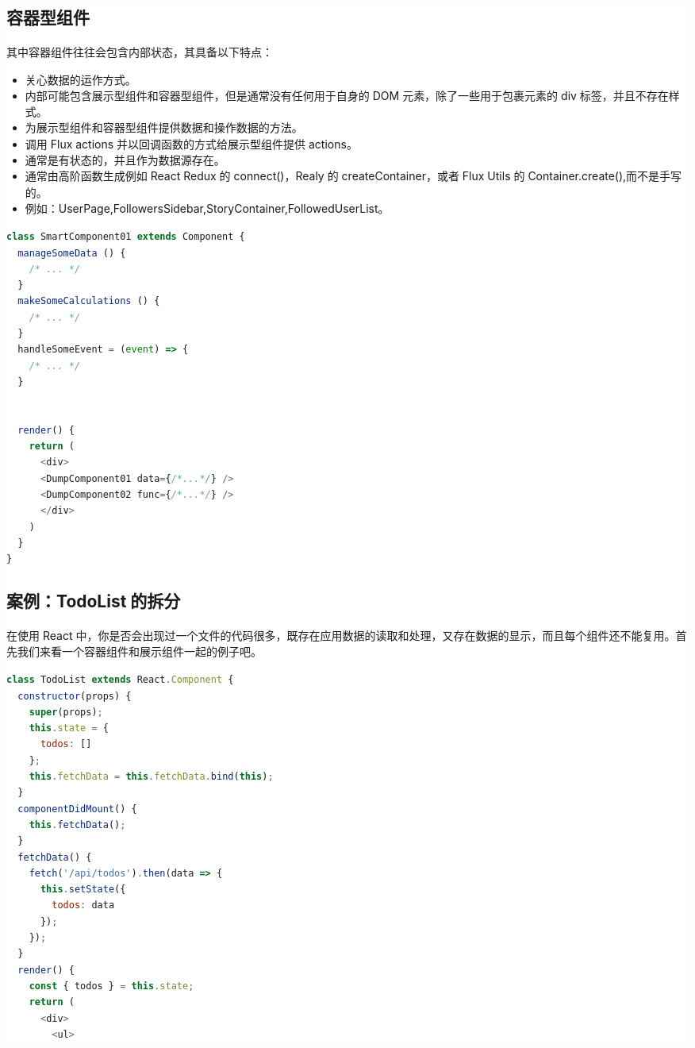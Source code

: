 ## 容器型组件

其中容器组件往往会包含内部状态，其具备以下特点：

- 关心数据的运作方式。
- 内部可能包含展示型组件和容器型组件，但是通常没有任何用于自身的 DOM 元素，除了一些用于包裹元素的 div 标签，并且不存在样式。
- 为展示型组件和容器型组件提供数据和操作数据的方法。
- 调用 Flux actions 并以回调函数的方式给展示型组件提供 actions。
- 通常是有状态的，并且作为数据源存在。
- 通常由高阶函数生成例如 React Redux 的 connect()，Realy 的 createContainer，或者 Flux Utils 的 Container.create(),而不是手写的。
- 例如：UserPage,FollowersSidebar,StoryContainer,FollowedUserList。

```jsx
class SmartComponent01 extends Component {
  manageSomeData () {
    /* ... */
  }
  makeSomeCalculations () {
    /* ... */
  }
  handleSomeEvent = (event) => {
    /* ... */
  }


  render() {
    return (
      <div>
      <DumpComponent01 data={/*...*/} />
      <DumpComponent02 func={/*...*/} />
      </div>
    )
  }
}
```

## 案例：TodoList 的拆分

在使用 React 中，你是否会出现过一个文件的代码很多，既存在应用数据的读取和处理，又存在数据的显示，而且每个组件还不能复用。首先我们来看一个容器组件和展示组件一起的例子吧。

```js
class TodoList extends React.Component {
  constructor(props) {
    super(props);
    this.state = {
      todos: []
    };
    this.fetchData = this.fetchData.bind(this);
  }
  componentDidMount() {
    this.fetchData();
  }
  fetchData() {
    fetch('/api/todos').then(data => {
      this.setState({
        todos: data
      });
    });
  }
  render() {
    const { todos } = this.state;
    return (
      <div>
        <ul>
```
